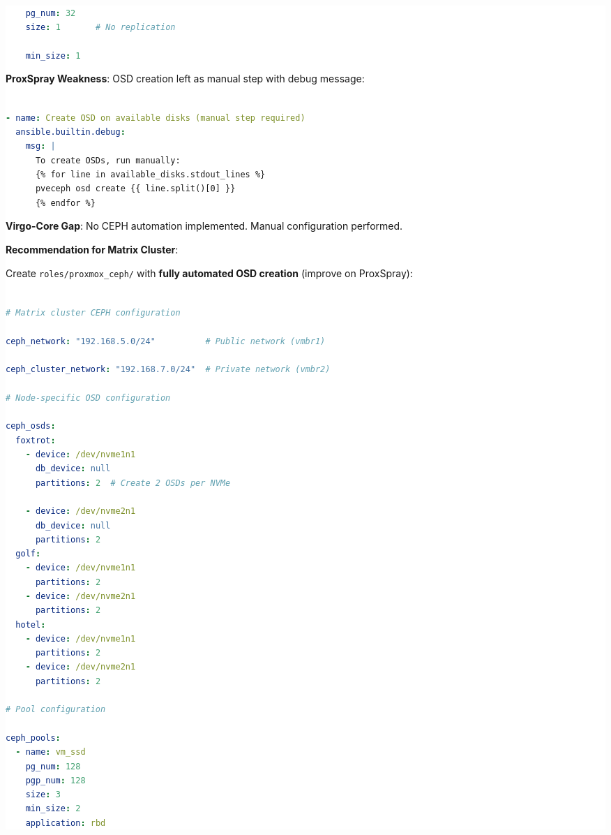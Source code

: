 ```yaml
    pg_num: 32
    size: 1       # No replication

    min_size: 1

```

**ProxSpray Weakness**: OSD creation left as manual step with debug message:

```yaml

- name: Create OSD on available disks (manual step required)
  ansible.builtin.debug:
    msg: |
      To create OSDs, run manually:
      {% for line in available_disks.stdout_lines %}
      pveceph osd create {{ line.split()[0] }}
      {% endfor %}

```

**Virgo-Core Gap**: No CEPH automation implemented. Manual configuration performed.

**Recommendation for Matrix Cluster**:

Create `roles/proxmox_ceph/` with **fully automated OSD creation** (improve on ProxSpray):

```yaml

# Matrix cluster CEPH configuration

ceph_network: "192.168.5.0/24"          # Public network (vmbr1)

ceph_cluster_network: "192.168.7.0/24"  # Private network (vmbr2)

# Node-specific OSD configuration

ceph_osds:
  foxtrot:
    - device: /dev/nvme1n1
      db_device: null
      partitions: 2  # Create 2 OSDs per NVMe

    - device: /dev/nvme2n1
      db_device: null
      partitions: 2
  golf:
    - device: /dev/nvme1n1
      partitions: 2
    - device: /dev/nvme2n1
      partitions: 2
  hotel:
    - device: /dev/nvme1n1
      partitions: 2
    - device: /dev/nvme2n1
      partitions: 2

# Pool configuration

ceph_pools:
  - name: vm_ssd
    pg_num: 128
    pgp_num: 128
    size: 3
    min_size: 2
    application: rbd
```